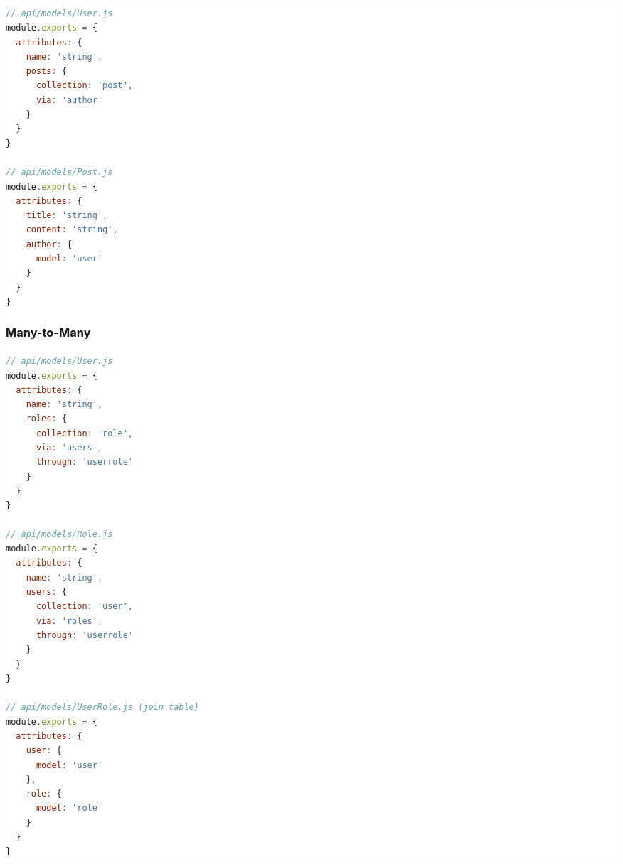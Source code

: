 ```javascript
// api/models/User.js
module.exports = {
  attributes: {
    name: 'string',
    posts: {
      collection: 'post',
      via: 'author'
    }
  }
}

// api/models/Post.js
module.exports = {
  attributes: {
    title: 'string',
    content: 'string',
    author: {
      model: 'user'
    }
  }
}
```

### Many-to-Many

```javascript
// api/models/User.js
module.exports = {
  attributes: {
    name: 'string',
    roles: {
      collection: 'role',
      via: 'users',
      through: 'userrole'
    }
  }
}

// api/models/Role.js
module.exports = {
  attributes: {
    name: 'string',
    users: {
      collection: 'user',
      via: 'roles',
      through: 'userrole'
    }
  }
}

// api/models/UserRole.js (join table)
module.exports = {
  attributes: {
    user: {
      model: 'user'
    },
    role: {
      model: 'role'
    }
  }
}
```
